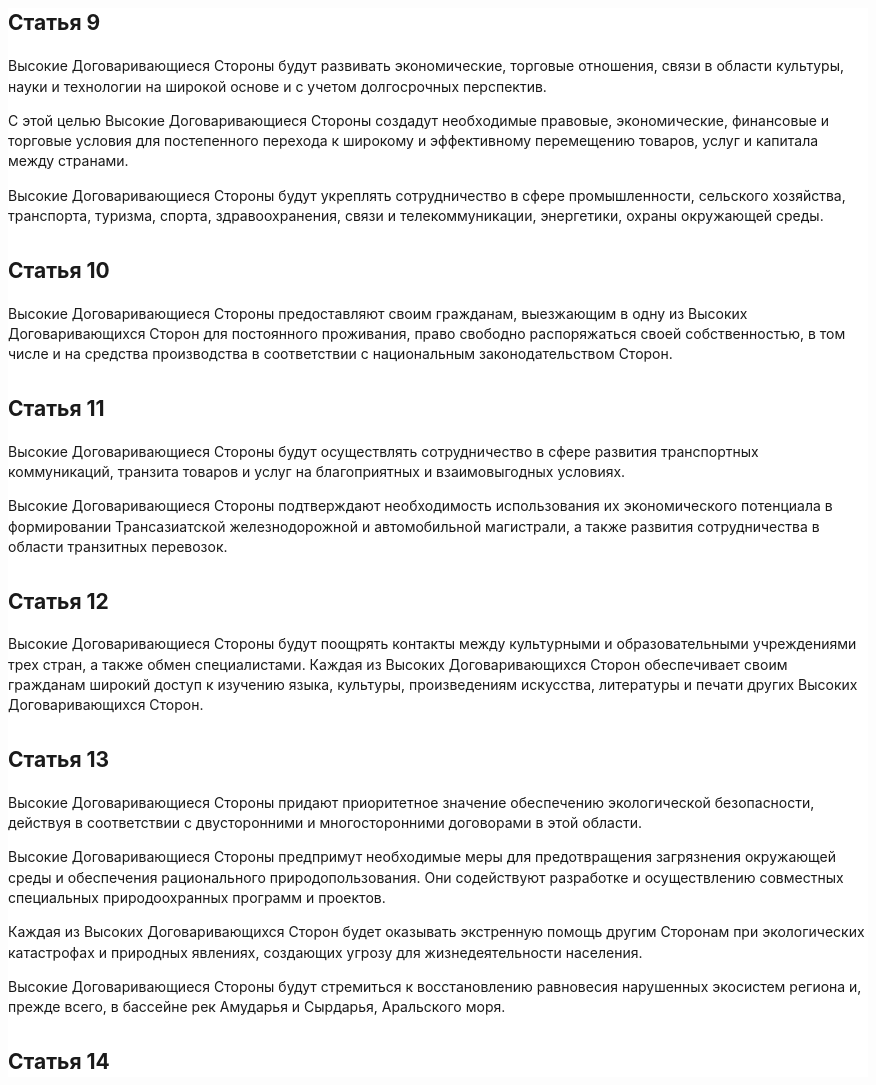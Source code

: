## Статья 9

Высокие Договаривающиеся Стороны будут развивать экономические, торговые отношения, связи в области культуры, науки и технологии на широкой основе и с учетом долгосрочных перспектив.

С этой целью Высокие Договаривающиеся Стороны создадут необходимые правовые, экономические, финансовые и торговые условия для постепенного перехода к широкому и эффективному перемещению товаров, услуг и капитала между странами.

Высокие Договаривающиеся Стороны будут укреплять сотрудничество в сфере промышленности, сельского хозяйства, транспорта, туризма, спорта, здравоохранения, связи и телекоммуникации, энергетики, охраны окружающей среды.

## Статья 10

Высокие Договаривающиеся Стороны предоставляют своим гражданам, выезжающим в одну из Высоких Договаривающихся Сторон для постоянного проживания, право свободно распоряжаться своей собственностью, в том числе и на средства производства в соответствии с национальным законодательством Сторон.

## Статья 11

Высокие Договаривающиеся Стороны будут осуществлять сотрудничество в сфере развития транспортных коммуникаций, транзита товаров и услуг на благоприятных и взаимовыгодных условиях.

Высокие Договаривающиеся Стороны подтверждают необходимость использования их экономического потенциала в формировании Трансазиатской железнодорожной и автомобильной магистрали, а также развития сотрудничества в области транзитных перевозок.

## Статья 12

Высокие Договаривающиеся Стороны будут поощрять контакты между культурными и образовательными учреждениями трех стран, а также обмен специалистами. Каждая из Высоких Договаривающихся Сторон обеспечивает своим гражданам широкий доступ к изучению языка, культуры, произведениям искусства, литературы и печати других Высоких Договаривающихся Сторон.

## Статья 13

Высокие Договаривающиеся Стороны придают приоритетное значение обеспечению экологической безопасности, действуя в соответствии с двусторонними и многосторонними договорами в этой области.

Высокие Договаривающиеся Стороны предпримут необходимые меры для предотвращения загрязнения окружающей среды и обеспечения рационального природопользования. Они содействуют разработке и осуществлению совместных специальных природоохранных программ и проектов.

Каждая из Высоких Договаривающихся Сторон будет оказывать экстренную помощь другим Сторонам при экологических катастрофах и природных явлениях, создающих угрозу для жизнедеятельности населения.

Высокие Договаривающиеся Стороны будут стремиться к восстановлению равновесия нарушенных экосистем региона и, прежде всего, в бассейне рек Амударья и Сырдарья, Аральского моря.

## Статья 14
